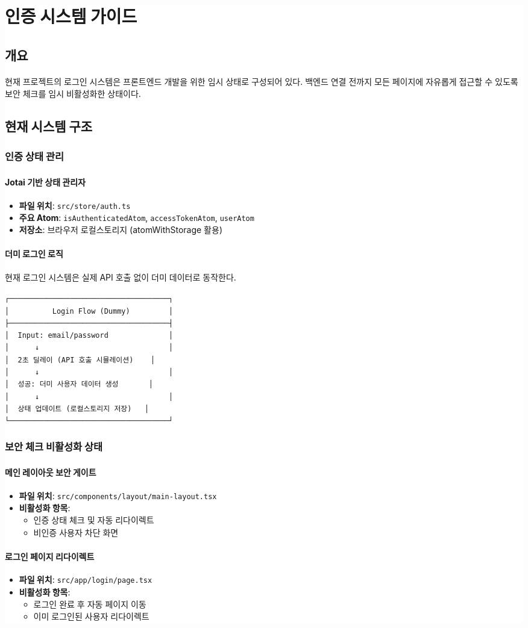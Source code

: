 # 인증 시스템 가이드

## 개요

현재 프로젝트의 로그인 시스템은 프론트엔드 개발을 위한 임시 상태로 구성되어 있다. 백엔드 연결 전까지 모든 페이지에 자유롭게 접근할 수 있도록 보안 체크를 임시 비활성화한 상태이다.

## 현재 시스템 구조

### 인증 상태 관리

#### Jotai 기반 상태 관리자

- **파일 위치**: `src/store/auth.ts`
- **주요 Atom**: `isAuthenticatedAtom`, `accessTokenAtom`, `userAtom`
- **저장소**: 브라우저 로컬스토리지 (atomWithStorage 활용)

#### 더미 로그인 로직

현재 로그인 시스템은 실제 API 호출 없이 더미 데이터로 동작한다.

```ASCII ART
┌─────────────────────────────────────┐
│          Login Flow (Dummy)         │
├─────────────────────────────────────┤
│  Input: email/password              │
│      ↓                              │
│  2초 딜레이 (API 호출 시뮬레이션)    │
│      ↓                              │
│  성공: 더미 사용자 데이터 생성       │
│      ↓                              │
│  상태 업데이트 (로컬스토리지 저장)   │
└─────────────────────────────────────┘
```

### 보안 체크 비활성화 상태

#### 메인 레이아웃 보안 게이트

- **파일 위치**: `src/components/layout/main-layout.tsx`
- **비활성화 항목**:
  - 인증 상태 체크 및 자동 리다이렉트
  - 비인증 사용자 차단 화면

#### 로그인 페이지 리다이렉트

- **파일 위치**: `src/app/login/page.tsx`
- **비활성화 항목**:
  - 로그인 완료 후 자동 페이지 이동
  - 이미 로그인된 사용자 리다이렉트
